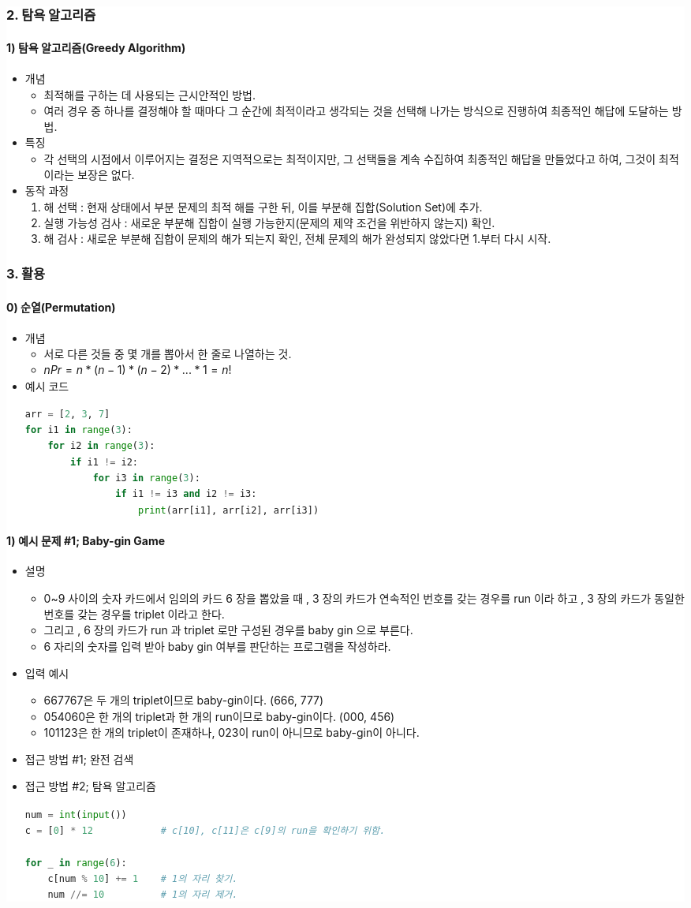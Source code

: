 ### 2. 탐욕 알고리즘
#### 1) 탐욕 알고리즘(Greedy Algorithm)
- 개념
	- 최적해를 구하는 데 사용되는 근시안적인 방법.
	- 여러 경우 중 하나를 결정해야 할 때마다 그 순간에 최적이라고 생각되는 것을 선택해 나가는 방식으로 진행하여 최종적인 해답에 도달하는 방법.
- 특징
	- 각 선택의 시점에서 이루어지는 결정은 지역적으로는 최적이지만, 그 선택들을 계속 수집하여 최종적인 해답을 만들었다고 하여, 그것이 최적이라는 보장은 없다.
- 동작 과정
	1. 해 선택 : 현재 상태에서 부분 문제의 최적 해를 구한 뒤, 이를 부분해 집합(Solution Set)에 추가.
	2. 실행 가능성 검사 : 새로운 부분해 집합이 실행 가능한지(문제의 제약 조건을 위반하지 않는지) 확인.
	3. 해 검사 : 새로운 부분해 집합이 문제의 해가 되는지 확인, 전체 문제의 해가 완성되지 않았다면 1.부터 다시 시작.

### 3. 활용
#### 0) 순열(Permutation)
- 개념
    - 서로 다른 것들 중 몇 개를 뽑아서 한 줄로 나열하는 것.
    - $nPr = n * (n-1) * (n-2) * ... * 1 = n!$
- 예시 코드
	```python
	arr = [2, 3, 7]
	for i1 in range(3):
		for i2 in range(3):
			if i1 != i2:
				for i3 in range(3):
					if i1 != i3 and i2 != i3:
						print(arr[i1], arr[i2], arr[i3])
	```

#### 1) 예시 문제 #1; Baby-gin Game
- 설명
    - 0~9 사이의 숫자 카드에서 임의의 카드 6 장을 뽑았을 때 , 3 장의 카드가
연속적인 번호를 갖는 경우를 run 이라 하고 , 3 장의 카드가 동일한 번호를 갖는
경우를 triplet 이라고 한다.
	- 그리고 , 6 장의 카드가 run 과 triplet 로만 구성된 경우를 baby gin 으로 부른다.
	- 6 자리의 숫자를 입력 받아 baby gin 여부를 판단하는 프로그램을 작성하라.
- 입력 예시
    - 667767은 두 개의 triplet이므로 baby-gin이다. (666, 777)
    - 054060은 한 개의 triplet과 한 개의 run이므로 baby-gin이다. (000, 456)
    - 101123은 한 개의 triplet이 존재하나, 023이 run이 아니므로 baby-gin이 아니다.
- 접근 방법 #1; 완전 검색
	```python
	```

- 접근 방법 #2; 탐욕 알고리즘
	```python
	num = int(input())
	c = [0] * 12            # c[10], c[11]은 c[9]의 run을 확인하기 위함.

	for _ in range(6):
		c[num % 10] += 1    # 1의 자리 찾기.
		num //= 10          # 1의 자리 제거.

